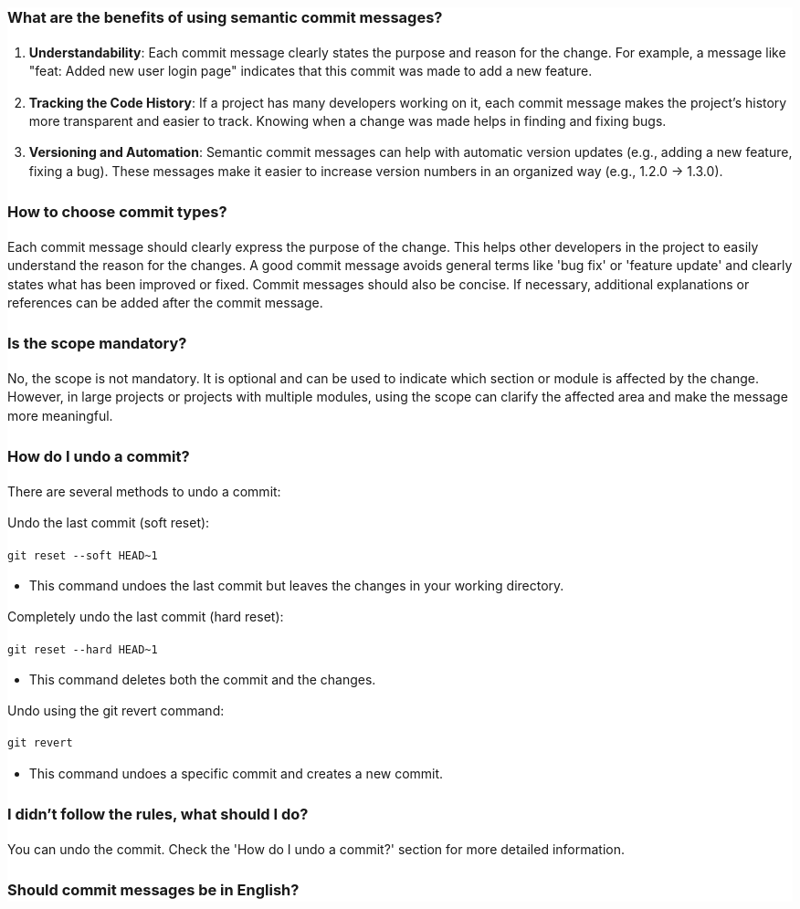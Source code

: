 ### What are the benefits of using semantic commit messages?

1. **Understandability**: Each commit message clearly states the purpose and reason for the change. For example, a message like "feat: Added new user login page" indicates that this commit was made to add a new feature.

2. **Tracking the Code History**: If a project has many developers working on it, each commit message makes the project’s history more transparent and easier to track. Knowing when a change was made helps in finding and fixing bugs.

3. **Versioning and Automation**: Semantic commit messages can help with automatic version updates (e.g., adding a new feature, fixing a bug). These messages make it easier to increase version numbers in an organized way (e.g., 1.2.0 → 1.3.0).

### How to choose commit types?

Each commit message should clearly express the purpose of the change. This helps other developers in the project to easily understand the reason for the changes. A good commit message avoids general terms like 'bug fix' or 'feature update' and clearly states what has been improved or fixed. Commit messages should also be concise. If necessary, additional explanations or references can be added after the commit message.

### Is the scope mandatory?

No, the scope is not mandatory. It is optional and can be used to indicate which section or module is affected by the change. However, in large projects or projects with multiple modules, using the scope can clarify the affected area and make the message more meaningful.

### How do I undo a commit?

There are several methods to undo a commit:

Undo the last commit (soft reset):

`git reset --soft HEAD~1`

- This command undoes the last commit but leaves the changes in your working directory.

Completely undo the last commit (hard reset):

`git reset --hard HEAD~1`

- This command deletes both the commit and the changes.

Undo using the git revert command:

`git revert`

- This command undoes a specific commit and creates a new commit.

### I didn’t follow the rules, what should I do?

You can undo the commit. Check the 'How do I undo a commit?' section for more detailed information.

### Should commit messages be in English?
